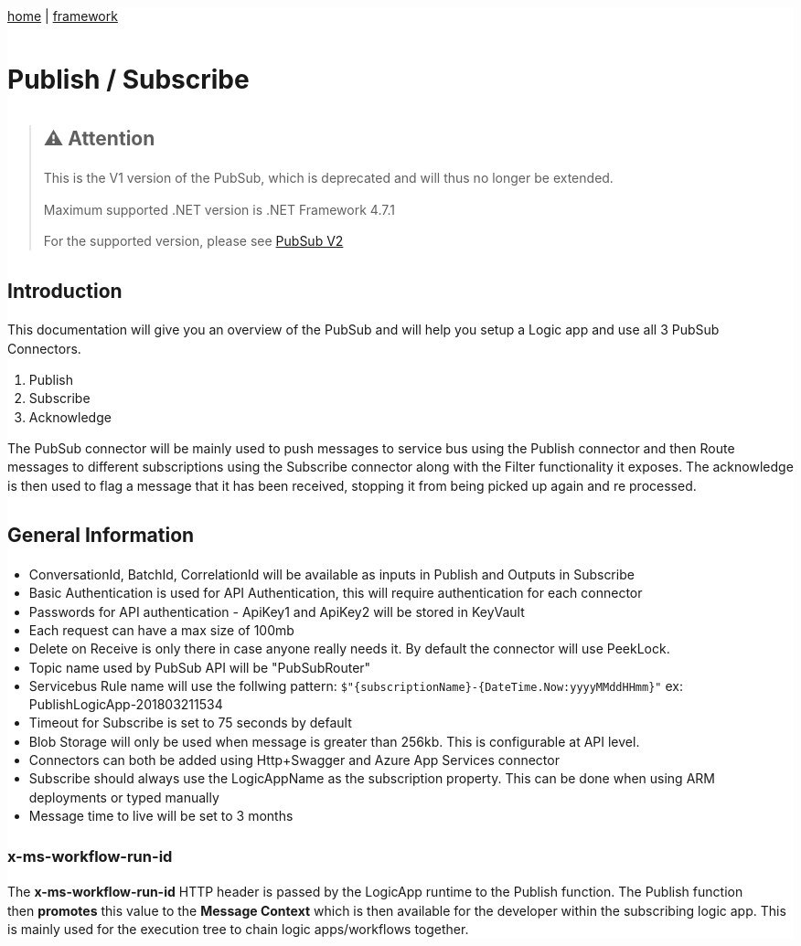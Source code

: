 [home](../../README.md) | [framework](../framework.md)

# Publish / Subscribe

> ## ⚠️ Attention
> This is the V1 version of the PubSub, which is deprecated and will thus no longer be extended.
> 
> Maximum supported .NET version is .NET Framework 4.7.1
> 
> For the supported version, please see [PubSub V2](pubsubV2.md)

## Introduction

This documentation will give you an overview of the PubSub and will help you setup a Logic app and use all 3 PubSub Connectors.

1. Publish  
2. Subscribe
3. Acknowledge

The PubSub connector will be mainly used to push messages to service bus using the Publish connector and then Route messages to different subscriptions using the Subscribe connector along with the Filter functionality it exposes. The acknowledge is then used to flag a message that it has been received, stopping it from being picked up again and re processed.

## General Information

* ConversationId, BatchId, CorrelationId will be available as inputs in Publish and Outputs in Subscribe
* Basic Authentication is used for API Authentication, this will require authentication for each connector
* Passwords for API authentication - ApiKey1 and ApiKey2 will be stored in KeyVault
* Each request can have a max size of 100mb
* Delete on Receive is only there in case anyone really needs it. By default the connector will use PeekLock.
* Topic name used by PubSub API will be "PubSubRouter"
* Servicebus Rule name will use the follwing pattern: `$"{subscriptionName}-{DateTime.Now:yyyyMMddHHmm}"` ex: PublishLogicApp-201803211534
* Timeout for Subscribe is set to 75 seconds by default
* Blob Storage will only be used when message is greater than 256kb. This is configurable at API level.
* Connectors can both be added using Http+Swagger and Azure App Services connector 
* Subscribe should always use the LogicAppName as the subscription property. This can be done when using ARM deployments or typed manually 
* Message time to live will be set to 3 months

### x-ms-workflow-run-id

The **x-ms-workflow-run-id** HTTP header is passed by the LogicApp runtime to the Publish function. The Publish function then **promotes** this value to the **Message Context** which is then available for the developer within the subscribing logic app. This is mainly used for the execution tree to chain logic apps/workflows together.
